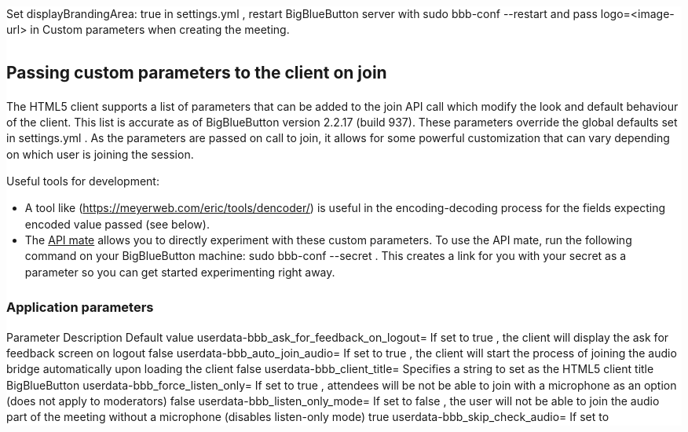Set
displayBrandingArea: true
in
settings.yml
, restart BigBlueButton server with
sudo bbb-conf --restart
and pass
logo=&lt;image-url&gt;
in Custom parameters when creating the meeting.

## Passing custom parameters to the client on join

The HTML5 client supports a list of parameters that can be added to the
join
API call which modify the look and default behaviour of the client. This list is accurate as of BigBlueButton version 2.2.17 (build 937). These parameters override the global defaults set in
settings.yml
. As the parameters are passed on call to join, it allows for some powerful customization that can vary depending on which user is joining the session.

Useful tools for development:

- A tool like (https://meyerweb.com/eric/tools/dencoder/) is useful in the encoding-decoding process for the fields expecting encoded value passed (see below).
- The
[API mate](http://mconf.github.com/api-mate)
allows you to directly experiment with these custom parameters. To use the API mate, run the following command on your BigBlueButton machine:
sudo bbb-conf --secret
. This creates a link for you with your secret as a parameter so you can get started experimenting right away.

### Application parameters
Parameter
Description
Default value
userdata-bbb_ask_for_feedback_on_logout=
If set to
true
, the client will display the ask for feedback screen on logout
false
userdata-bbb_auto_join_audio=
If set to
true
, the client will start the process of joining the audio bridge automatically upon loading the client
false
userdata-bbb_client_title=
Specifies a string to set as the HTML5 client title
BigBlueButton
userdata-bbb_force_listen_only=
If set to
true
, attendees will be not be able to join with a microphone as an option (does not apply to moderators)
false
userdata-bbb_listen_only_mode=
If set to
false
, the user will not be able to join the audio part of the meeting without a microphone (disables listen-only mode)
true
userdata-bbb_skip_check_audio=
If set to
